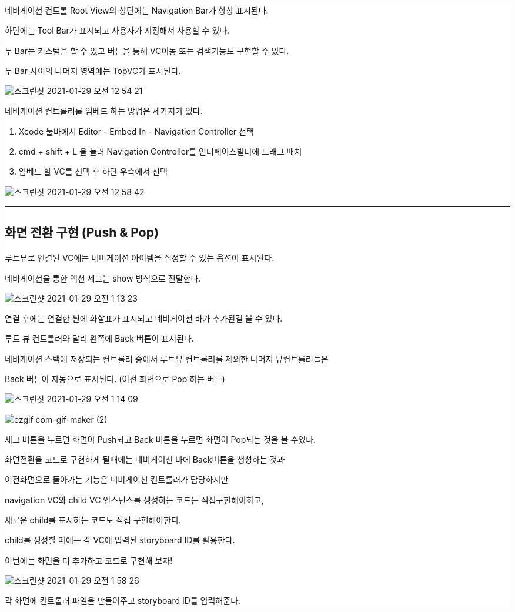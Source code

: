 네비게이션 컨트롤 Root View의 상단에는 Navigation Bar가 항상 표시된다.

하단에는 Tool Bar가 표시되고 사용자가 지정해서 사용할 수 있다.

두 Bar는 커스텀을 할 수 있고 버튼을 통해 VC이동 또는 검색기능도 구현할 수 있다.

두 Bar 사이의 나머지 영역에는 TopVC가 표시된다.

<img width="779" alt="스크린샷 2021-01-29 오전 12 54 21" src="https://user-images.githubusercontent.com/70311145/106163475-8bb43d80-61cc-11eb-8514-094e2f168657.png">

네비게이션 컨트롤러를 임베드 하는 방법은 세가지가 있다.

1. Xcode 툴바에서 Editor - Embed In - Navigation Controller 선택

2. cmd + shift + L 을 눌러 Navigation Controller를 인터페이스빌더에 드래그 배치

3. 임베드 할 VC를 선택 후 하단 우측에서 선택

<img width="322" alt="스크린샷 2021-01-29 오전 12 58 42" src="https://user-images.githubusercontent.com/70311145/106164345-33317000-61cd-11eb-926c-f34e16ba35c6.png">

---

## 화면 전환 구현 (Push & Pop)

루트뷰로 연결된 VC에는 네비게이션 아이템을 설정할 수 있는 옵션이 표시된다.

네비게이션을 통한 액션 세그는 show 방식으로 전달한다.

<img width="503" alt="스크린샷 2021-01-29 오전 1 13 23" src="https://user-images.githubusercontent.com/70311145/106166278-54935b80-61cf-11eb-8039-ac4772fcf0ac.png">

연결 후에는 연결한 씬에 화살표가 표시되고 네비게이션 바가 추가된걸 볼 수 있다.

루트 뷰 컨트롤러와 달리 왼쪽에 Back 버튼이 표시된다.

네비게이션 스택에 저장되는 컨트롤러 중에서 루트뷰 컨트롤러를 제외한 나머지 뷰컨트롤러들은

Back 버튼이 자동으로 표시된다. (이전 화면으로 Pop 하는 버튼)

<img width="628" alt="스크린샷 2021-01-29 오전 1 14 09" src="https://user-images.githubusercontent.com/70311145/106166283-56f5b580-61cf-11eb-9007-eb63f336948d.png">

![ezgif com-gif-maker (2)](https://user-images.githubusercontent.com/70311145/106167284-6295ac00-61d0-11eb-95f8-a16ea21d6e04.gif)

세그 버튼을 누르면 화면이 Push되고 Back 버튼을 누르면 화면이 Pop되는 것을 볼 수있다.

화면전환을 코드로 구현하게 될때에는 네비게이션 바에 Back버튼을 생성하는 것과

이전화면으로 돌아가는 기능은 네비게이션 컨트롤러가 담당하지만

navigation VC와 child VC 인스턴스를 생성하는 코드는 직접구현해야하고,

새로운 child를 표시하는 코드도 직접 구현해야한다.

child를 생성할 때에는 각 VC에 입력된 storyboard ID를 활용한다.

이번에는 화면을 더 추가하고 코드로 구현해 보자!

<img width="846" alt="스크린샷 2021-01-29 오전 1 58 26" src="https://user-images.githubusercontent.com/70311145/106172024-a0e19a00-61d5-11eb-87d0-ceff4de02d37.png">

각 화면에 컨트롤러 파일을 만들어주고 storyboard ID를 입력해준다.

